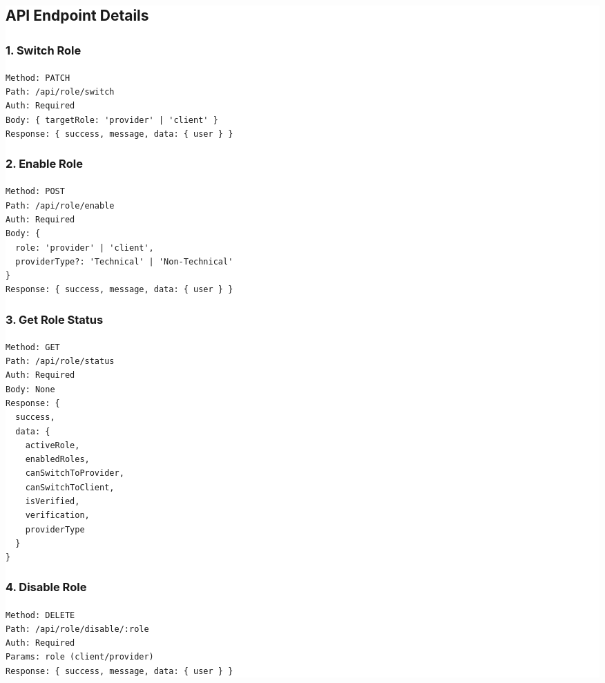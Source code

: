 ## API Endpoint Details

### 1. Switch Role
```
Method: PATCH
Path: /api/role/switch
Auth: Required
Body: { targetRole: 'provider' | 'client' }
Response: { success, message, data: { user } }
```

### 2. Enable Role
```
Method: POST
Path: /api/role/enable
Auth: Required
Body: { 
  role: 'provider' | 'client',
  providerType?: 'Technical' | 'Non-Technical'
}
Response: { success, message, data: { user } }
```

### 3. Get Role Status
```
Method: GET
Path: /api/role/status
Auth: Required
Body: None
Response: { 
  success, 
  data: {
    activeRole,
    enabledRoles,
    canSwitchToProvider,
    canSwitchToClient,
    isVerified,
    verification,
    providerType
  }
}
```

### 4. Disable Role
```
Method: DELETE
Path: /api/role/disable/:role
Auth: Required
Params: role (client/provider)
Response: { success, message, data: { user } }
```
